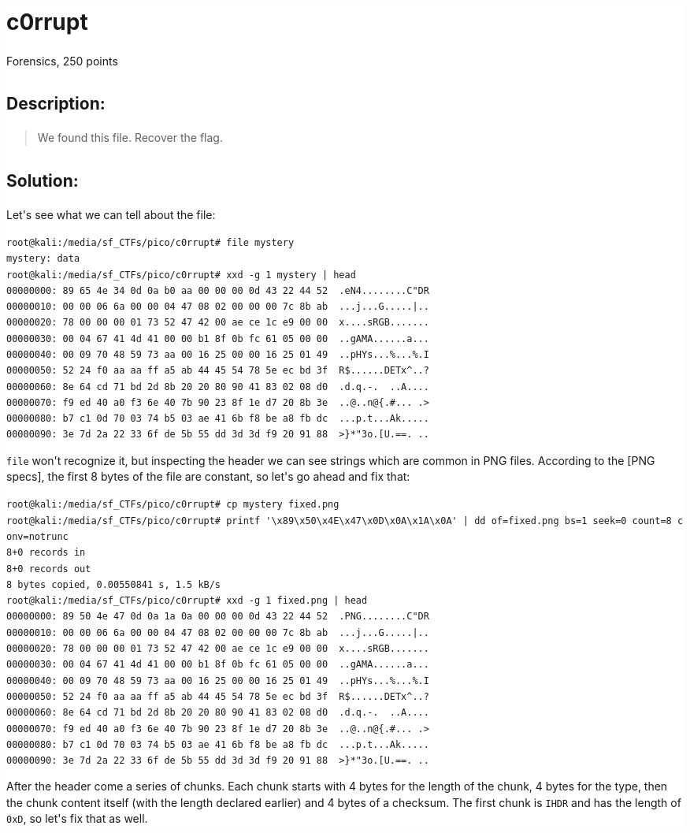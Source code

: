 # c0rrupt
Forensics, 250 points

## Description:
> We found this file. Recover the flag.


## Solution: 

Let's see what we can tell about the file:

```console
root@kali:/media/sf_CTFs/pico/c0rrupt# file mystery
mystery: data
root@kali:/media/sf_CTFs/pico/c0rrupt# xxd -g 1 mystery | head
00000000: 89 65 4e 34 0d 0a b0 aa 00 00 00 0d 43 22 44 52  .eN4........C"DR
00000010: 00 00 06 6a 00 00 04 47 08 02 00 00 00 7c 8b ab  ...j...G.....|..
00000020: 78 00 00 00 01 73 52 47 42 00 ae ce 1c e9 00 00  x....sRGB.......
00000030: 00 04 67 41 4d 41 00 00 b1 8f 0b fc 61 05 00 00  ..gAMA......a...
00000040: 00 09 70 48 59 73 aa 00 16 25 00 00 16 25 01 49  ..pHYs...%...%.I
00000050: 52 24 f0 aa aa ff a5 ab 44 45 54 78 5e ec bd 3f  R$......DETx^..?
00000060: 8e 64 cd 71 bd 2d 8b 20 20 80 90 41 83 02 08 d0  .d.q.-.  ..A....
00000070: f9 ed 40 a0 f3 6e 40 7b 90 23 8f 1e d7 20 8b 3e  ..@..n@{.#... .>
00000080: b7 c1 0d 70 03 74 b5 03 ae 41 6b f8 be a8 fb dc  ...p.t...Ak.....
00000090: 3e 7d 2a 22 33 6f de 5b 55 dd 3d 3d f9 20 91 88  >}*"3o.[U.==. ..
```

`file` won't recognize it, but inspecting the header we can see strings which are common in PNG files. According to the [PNG specs], the first 8 bytes of the file are constant, so let's go ahead and fix that:

```console
root@kali:/media/sf_CTFs/pico/c0rrupt# cp mystery fixed.png
root@kali:/media/sf_CTFs/pico/c0rrupt# printf '\x89\x50\x4E\x47\x0D\x0A\x1A\x0A' | dd of=fixed.png bs=1 seek=0 count=8 conv=notrunc
8+0 records in
8+0 records out
8 bytes copied, 0.00550841 s, 1.5 kB/s
root@kali:/media/sf_CTFs/pico/c0rrupt# xxd -g 1 fixed.png | head
00000000: 89 50 4e 47 0d 0a 1a 0a 00 00 00 0d 43 22 44 52  .PNG........C"DR
00000010: 00 00 06 6a 00 00 04 47 08 02 00 00 00 7c 8b ab  ...j...G.....|..
00000020: 78 00 00 00 01 73 52 47 42 00 ae ce 1c e9 00 00  x....sRGB.......
00000030: 00 04 67 41 4d 41 00 00 b1 8f 0b fc 61 05 00 00  ..gAMA......a...
00000040: 00 09 70 48 59 73 aa 00 16 25 00 00 16 25 01 49  ..pHYs...%...%.I
00000050: 52 24 f0 aa aa ff a5 ab 44 45 54 78 5e ec bd 3f  R$......DETx^..?
00000060: 8e 64 cd 71 bd 2d 8b 20 20 80 90 41 83 02 08 d0  .d.q.-.  ..A....
00000070: f9 ed 40 a0 f3 6e 40 7b 90 23 8f 1e d7 20 8b 3e  ..@..n@{.#... .>
00000080: b7 c1 0d 70 03 74 b5 03 ae 41 6b f8 be a8 fb dc  ...p.t...Ak.....
00000090: 3e 7d 2a 22 33 6f de 5b 55 dd 3d 3d f9 20 91 88  >}*"3o.[U.==. ..
```

After the header come a series of chunks. Each chunk starts with 4 bytes for the length of the chunk, 4 bytes for the type, then the chunk content itself (with the length declared earlier) and 4 bytes of a checksum. The first chunk is `IHDR` and has the length of `0xD`, so let's fix that as well.
